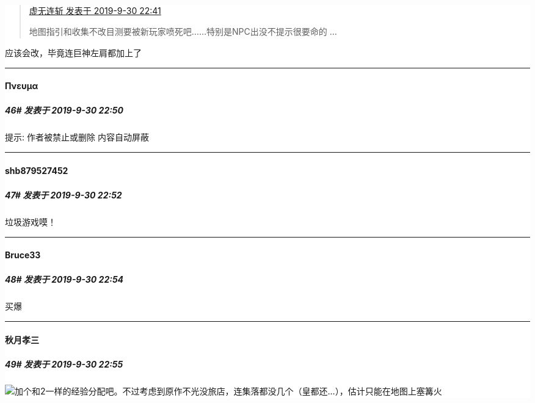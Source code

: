 

<blockquote><a href="httphttps://bbs.saraba1st.com/2b/forum.php?mod=redirect&amp;goto=findpost&amp;pid=45104723&amp;ptid=1856998" target="_blank">虚无连斩 发表于 2019-9-30 22:41</a>

地图指引和收集不改目测要被新玩家喷死吧……特别是NPC出没不提示很要命的 ...</blockquote>
应该会改，毕竟连巨神左肩都加上了







*****

####  Πνευμα  
##### 46#       发表于 2019-9-30 22:50

提示: 作者被禁止或删除 内容自动屏蔽



*****

####  shb879527452  
##### 47#       发表于 2019-9-30 22:52




垃圾游戏嗼！







*****

####  Bruce33  
##### 48#       发表于 2019-9-30 22:54




买爆







*****

####  秋月孝三  
##### 49#       发表于 2019-9-30 22:55



<img src="https://static.saraba1st.com/image/smiley/face2017/065.png" referrerpolicy="no-referrer">加个和2一样的经验分配吧。不过考虑到原作不光没旅店，连集落都没几个（皇都还...），估计只能在地图上塞篝火




